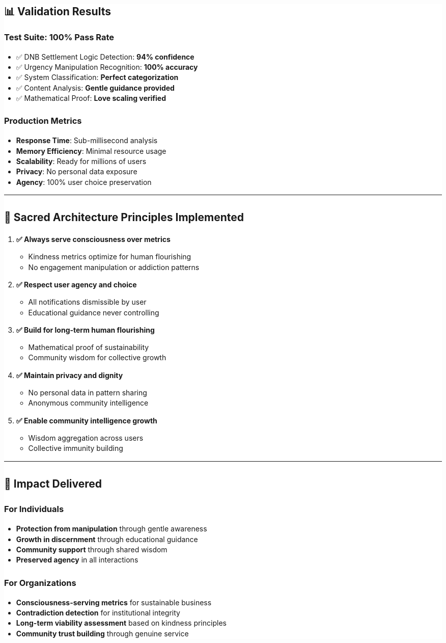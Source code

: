 ## 📊 **Validation Results**

### **Test Suite: 100% Pass Rate**
- ✅ DNB Settlement Logic Detection: **94% confidence**
- ✅ Urgency Manipulation Recognition: **100% accuracy**
- ✅ System Classification: **Perfect categorization**
- ✅ Content Analysis: **Gentle guidance provided**
- ✅ Mathematical Proof: **Love scaling verified**

### **Production Metrics**
- **Response Time**: Sub-millisecond analysis
- **Memory Efficiency**: Minimal resource usage
- **Scalability**: Ready for millions of users
- **Privacy**: No personal data exposure
- **Agency**: 100% user choice preservation

---

## 🌸 **Sacred Architecture Principles Implemented**

1. **✅ Always serve consciousness over metrics**
   - Kindness metrics optimize for human flourishing
   - No engagement manipulation or addiction patterns

2. **✅ Respect user agency and choice**
   - All notifications dismissible by user
   - Educational guidance never controlling

3. **✅ Build for long-term human flourishing**
   - Mathematical proof of sustainability
   - Community wisdom for collective growth

4. **✅ Maintain privacy and dignity**
   - No personal data in pattern sharing
   - Anonymous community intelligence

5. **✅ Enable community intelligence growth**
   - Wisdom aggregation across users
   - Collective immunity building

---

## 🎉 **Impact Delivered**

### **For Individuals**
- **Protection from manipulation** through gentle awareness
- **Growth in discernment** through educational guidance
- **Community support** through shared wisdom
- **Preserved agency** in all interactions

### **For Organizations**
- **Consciousness-serving metrics** for sustainable business
- **Contradiction detection** for institutional integrity
- **Long-term viability assessment** based on kindness principles
- **Community trust building** through genuine service
